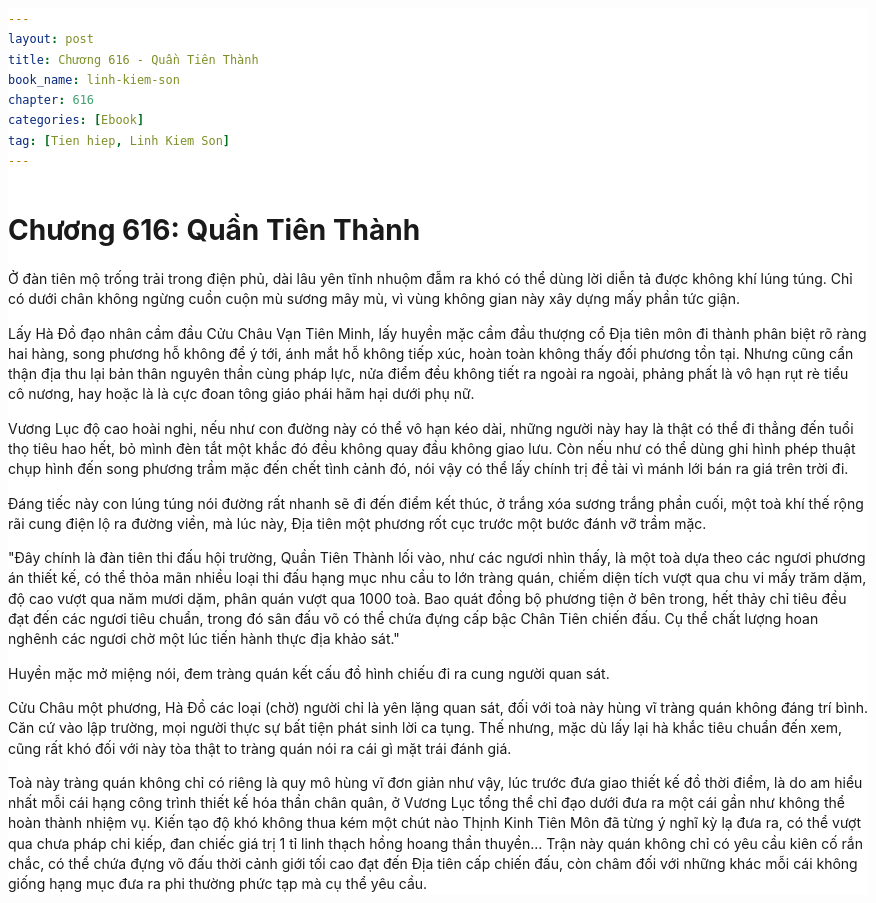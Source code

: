 ```yaml
---
layout: post
title: Chương 616 - Quần Tiên Thành
book_name: linh-kiem-son
chapter: 616
categories: [Ebook]
tag: [Tien hiep, Linh Kiem Son]
---
```


# Chương 616: Quần Tiên Thành

Ở đàn tiên mộ trống trải trong điện phủ, dài lâu yên tĩnh nhuộm đẫm ra khó có thể dùng lời diễn tả được không khí lúng túng. Chỉ có dưới chân không ngừng cuồn cuộn mù sương mây mù, vì vùng không gian này xây dựng mấy phần tức giận.

Lấy Hà Đồ đạo nhân cầm đầu Cửu Châu Vạn Tiên Minh, lấy huyền mặc cầm đầu thượng cổ Địa tiên môn đi thành phân biệt rõ ràng hai hàng, song phương hỗ không để ý tới, ánh mắt hỗ không tiếp xúc, hoàn toàn không thấy đối phương tồn tại. Nhưng cũng cẩn thận địa thu lại bản thân nguyên thần cùng pháp lực, nửa điểm đều không tiết ra ngoài ra ngoài, phảng phất là vô hạn rụt rè tiểu cô nương, hay hoặc là là cực đoan tông giáo phái hãm hại dưới phụ nữ.

Vương Lục độ cao hoài nghi, nếu như con đường này có thể vô hạn kéo dài, những người này hay là thật có thể đi thẳng đến tuổi thọ tiêu hao hết, bỏ mình đèn tắt một khắc đó đều không quay đầu không giao lưu. Còn nếu như có thể dùng ghi hình phép thuật chụp hình đến song phương trầm mặc đến chết tình cảnh đó, nói vậy có thể lấy chính trị đề tài vì mánh lới bán ra giá trên trời đi.

Đáng tiếc này con lúng túng nói đường rất nhanh sẽ đi đến điểm kết thúc, ở trắng xóa sương trắng phần cuối, một toà khí thế rộng rãi cung điện lộ ra đường viền, mà lúc này, Địa tiên một phương rốt cục trước một bước đánh vỡ trầm mặc.

"Đây chính là đàn tiên thi đấu hội trường, Quần Tiên Thành lối vào, như các ngươi nhìn thấy, là một toà dựa theo các ngươi phương án thiết kế, có thể thỏa mãn nhiều loại thi đấu hạng mục nhu cầu to lớn tràng quán, chiếm diện tích vượt qua chu vi mấy trăm dặm, độ cao vượt qua năm mươi dặm, phân quán vượt qua 1000 toà. Bao quát đồng bộ phương tiện ở bên trong, hết thảy chỉ tiêu đều đạt đến các ngươi tiêu chuẩn, trong đó sân đấu võ có thể chứa đựng cấp bậc Chân Tiên chiến đấu. Cụ thể chất lượng hoan nghênh các ngươi chờ một lúc tiến hành thực địa khảo sát."

Huyền mặc mở miệng nói, đem tràng quán kết cấu đồ hình chiếu đi ra cung người quan sát.

Cửu Châu một phương, Hà Đồ các loại (chờ) người chỉ là yên lặng quan sát, đối với toà này hùng vĩ tràng quán không đáng trí bình. Căn cứ vào lập trường, mọi người thực sự bất tiện phát sinh lời ca tụng. Thế nhưng, mặc dù lấy lại hà khắc tiêu chuẩn đến xem, cũng rất khó đối với này tòa thật to tràng quán nói ra cái gì mặt trái đánh giá.

Toà này tràng quán không chỉ có riêng là quy mô hùng vĩ đơn giản như vậy, lúc trước đưa giao thiết kế đồ thời điểm, là do am hiểu nhất mỗi cái hạng công trình thiết kế hóa thần chân quân, ở Vương Lục tổng thể chỉ đạo dưới đưa ra một cái gần như không thể hoàn thành nhiệm vụ. Kiến tạo độ khó không thua kém một chút nào Thịnh Kinh Tiên Môn đã từng ý nghĩ kỳ lạ đưa ra, có thể vượt qua chưa pháp chi kiếp, đan chiếc giá trị 1 tỉ linh thạch hồng hoang thần thuyền... Trận này quán không chỉ có yêu cầu kiên cố rắn chắc, có thể chứa đựng võ đấu thời cảnh giới tối cao đạt đến Địa tiên cấp chiến đấu, còn châm đối với những khác mỗi cái không giống hạng mục đưa ra phi thường phức tạp mà cụ thể yêu cầu.
